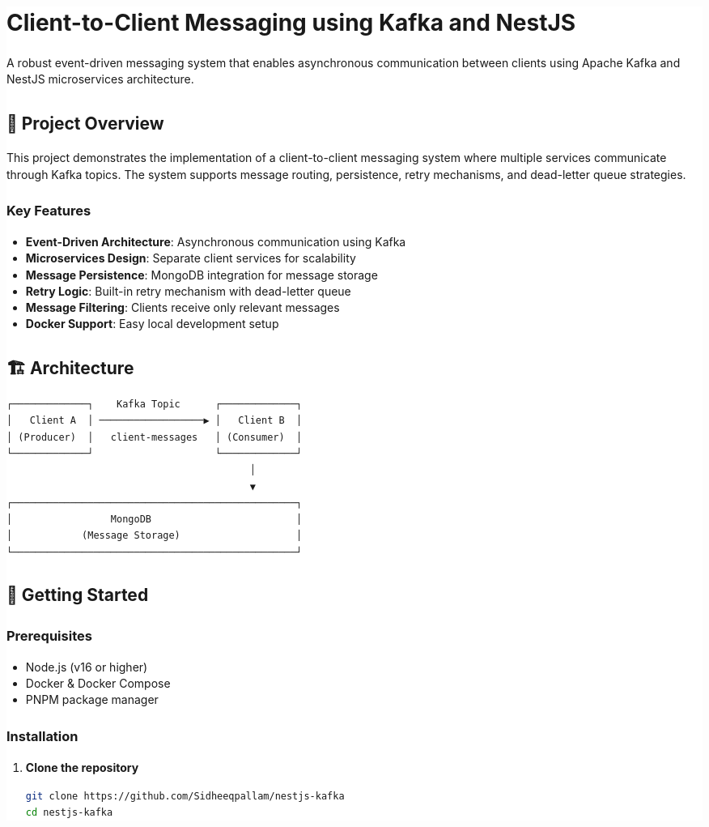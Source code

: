 # Client-to-Client Messaging using Kafka and NestJS

A robust event-driven messaging system that enables asynchronous communication between clients using Apache Kafka and NestJS microservices architecture.

## 🎯 Project Overview

This project demonstrates the implementation of a client-to-client messaging system where multiple services communicate through Kafka topics. The system supports message routing, persistence, retry mechanisms, and dead-letter queue strategies.

### Key Features

- **Event-Driven Architecture**: Asynchronous communication using Kafka
- **Microservices Design**: Separate client services for scalability
- **Message Persistence**: MongoDB integration for message storage
- **Retry Logic**: Built-in retry mechanism with dead-letter queue
- **Message Filtering**: Clients receive only relevant messages
- **Docker Support**: Easy local development setup

## 🏗️ Architecture

```
┌─────────────┐    Kafka Topic      ┌─────────────┐
│   Client A  │ ──────────────────▶ │   Client B  │
│ (Producer)  │   client-messages   │ (Consumer)  │
└─────────────┘                     └─────────────┘
                                          │
                                          ▼
┌─────────────────────────────────────────────────┐
│                 MongoDB                         │
│            (Message Storage)                    │
└─────────────────────────────────────────────────┘
```

## 🚀 Getting Started

### Prerequisites

- Node.js (v16 or higher)
- Docker & Docker Compose
- PNPM package manager

### Installation

1. **Clone the repository**
   ```bash
   git clone https://github.com/Sidheeqpallam/nestjs-kafka
   cd nestjs-kafka
   ```
